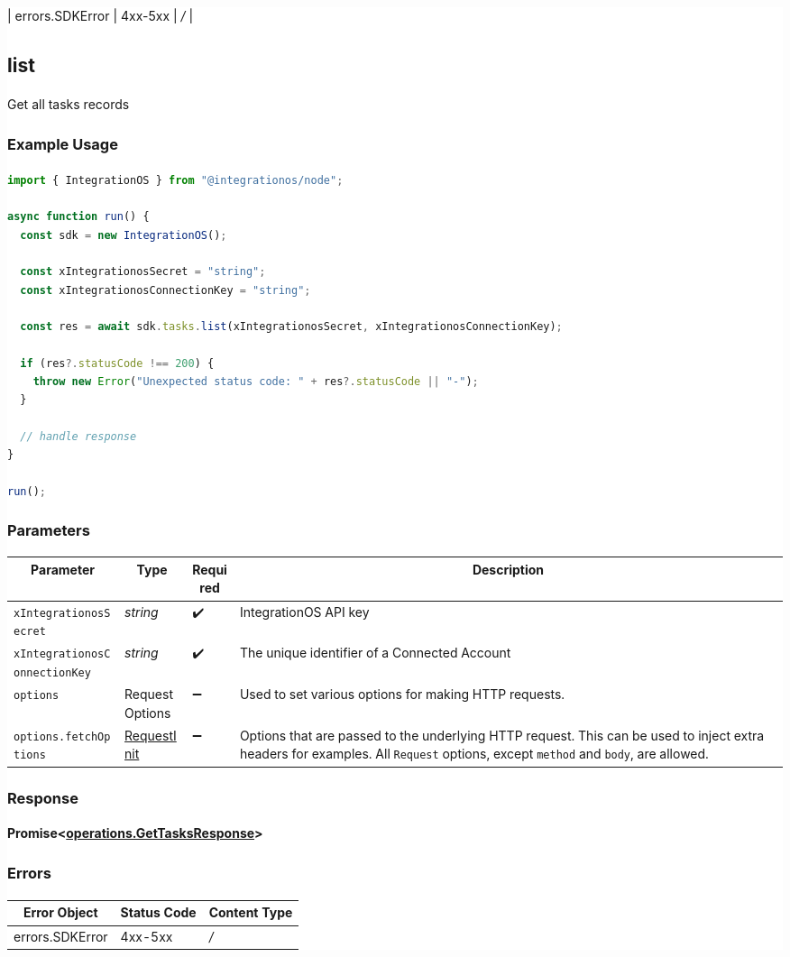 | errors.SDKError | 4xx-5xx         | */*             |

## list

Get all tasks records

### Example Usage

```typescript
import { IntegrationOS } from "@integrationos/node";

async function run() {
  const sdk = new IntegrationOS();

  const xIntegrationosSecret = "string";
  const xIntegrationosConnectionKey = "string";
  
  const res = await sdk.tasks.list(xIntegrationosSecret, xIntegrationosConnectionKey);

  if (res?.statusCode !== 200) {
    throw new Error("Unexpected status code: " + res?.statusCode || "-");
  }
  
  // handle response
}

run();
```

### Parameters

| Parameter                                                                                                                                                                      | Type                                                                                                                                                                           | Required                                                                                                                                                                       | Description                                                                                                                                                                    |
| ------------------------------------------------------------------------------------------------------------------------------------------------------------------------------ | ------------------------------------------------------------------------------------------------------------------------------------------------------------------------------ | ------------------------------------------------------------------------------------------------------------------------------------------------------------------------------ | ------------------------------------------------------------------------------------------------------------------------------------------------------------------------------ |
| `xIntegrationosSecret`                                                                                                                                                         | *string*                                                                                                                                                                       | :heavy_check_mark:                                                                                                                                                             | IntegrationOS API key                                                                                                                                                          |
| `xIntegrationosConnectionKey`                                                                                                                                                  | *string*                                                                                                                                                                       | :heavy_check_mark:                                                                                                                                                             | The unique identifier of a Connected Account                                                                                                                                   |
| `options`                                                                                                                                                                      | RequestOptions                                                                                                                                                                 | :heavy_minus_sign:                                                                                                                                                             | Used to set various options for making HTTP requests.                                                                                                                          |
| `options.fetchOptions`                                                                                                                                                         | [RequestInit](https://developer.mozilla.org/en-US/docs/Web/API/Request/Request#options)                                                                                        | :heavy_minus_sign:                                                                                                                                                             | Options that are passed to the underlying HTTP request. This can be used to inject extra headers for examples. All `Request` options, except `method` and `body`, are allowed. |


### Response

**Promise<[operations.GetTasksResponse](../../models/operations/gettasksresponse.md)>**
### Errors

| Error Object    | Status Code     | Content Type    |
| --------------- | --------------- | --------------- |
| errors.SDKError | 4xx-5xx         | */*             |
